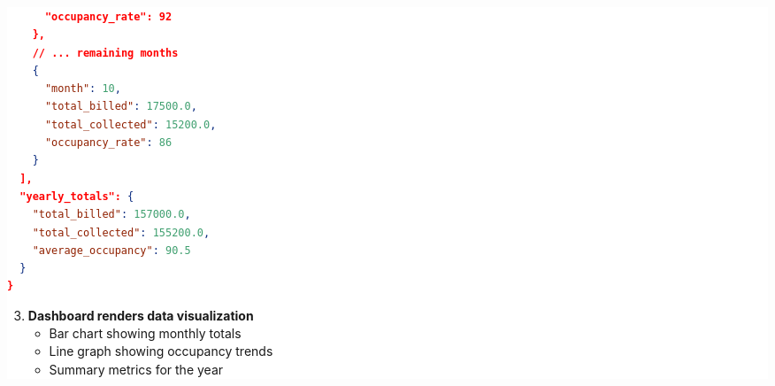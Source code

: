    ```json
         "occupancy_rate": 92
       },
       // ... remaining months
       {
         "month": 10,
         "total_billed": 17500.0,
         "total_collected": 15200.0,
         "occupancy_rate": 86
       }
     ],
     "yearly_totals": {
       "total_billed": 157000.0,
       "total_collected": 155200.0,
       "average_occupancy": 90.5
     }
   }
   ```

3. **Dashboard renders data visualization**
   - Bar chart showing monthly totals
   - Line graph showing occupancy trends
   - Summary metrics for the year
